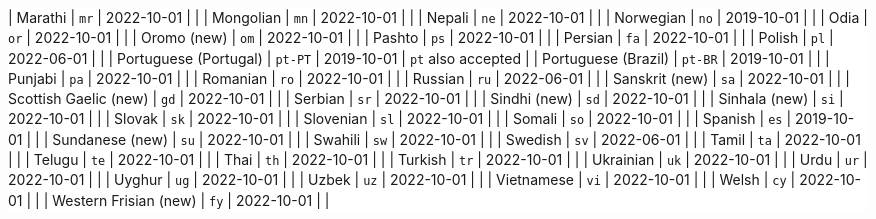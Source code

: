 | Marathi	 | `mr` | 2022-10-01 | |
| Mongolian	 | `mn` | 2022-10-01 | |
| Nepali	 | `ne` | 2022-10-01 | |
| Norwegian	 | `no` | 2019-10-01 | |
| Odia	 | `or` | 2022-10-01 | |
| Oromo (new)	 | `om` | 2022-10-01 | |
| Pashto	 | `ps` | 2022-10-01 | |
| Persian | `fa` | 2022-10-01 | |
| Polish	 | `pl` | 2022-06-01 | |
| Portuguese (Portugal) | `pt-PT` | 2019-10-01 | `pt` also accepted |
| Portuguese (Brazil) | `pt-BR` | 2019-10-01 | |
| Punjabi	 | `pa` | 2022-10-01 | |
| Romanian	 | `ro` | 2022-10-01 | |
| Russian	 | `ru` | 2022-06-01 | |
| Sanskrit (new) | `sa` | 2022-10-01 | |
| Scottish Gaelic (new) | `gd` | 2022-10-01 | |
| Serbian	 | `sr` | 2022-10-01 | |
| Sindhi (new)	 | `sd` | 2022-10-01 | |
| Sinhala (new)	 | `si` | 2022-10-01 | |
| Slovak	 | `sk` | 2022-10-01 | |
| Slovenian	 | `sl` | 2022-10-01 | |
| Somali	 | `so` | 2022-10-01 | |
| Spanish	 | `es` | 2019-10-01 | |
| Sundanese	(new) | `su` | 2022-10-01 | |
| Swahili	 | `sw` | 2022-10-01 | |
| Swedish	 | `sv` | 2022-06-01 | |
| Tamil	 | `ta` | 2022-10-01 | |
| Telugu	 | `te` | 2022-10-01 | |
| Thai	 | `th` | 2022-10-01 | |
| Turkish	 | `tr` | 2022-10-01 | |
| Ukrainian	 | `uk` | 2022-10-01 | |
| Urdu	 | `ur` | 2022-10-01 | |
| Uyghur	 | `ug` | 2022-10-01 | |
| Uzbek	 | `uz` | 2022-10-01 | |
| Vietnamese	 | `vi` | 2022-10-01 | |
| Welsh	 | `cy` | 2022-10-01 | |
| Western Frisian (new) | `fy` | 2022-10-01 | |